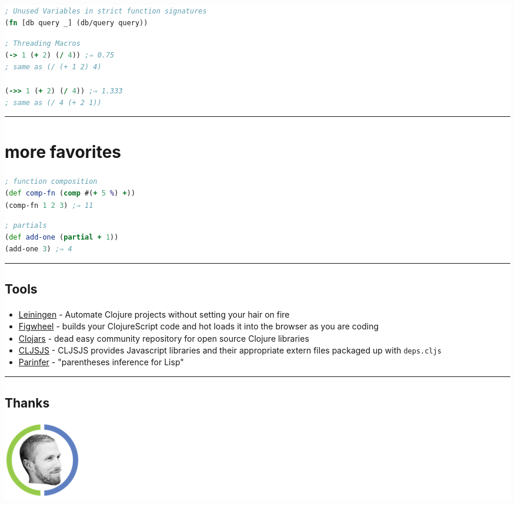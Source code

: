 ```clojure
; Unused Variables in strict function signatures
(fn [db query _] (db/query query))
```

```clojure
; Threading Macros
(-> 1 (+ 2) (/ 4)) ;⇒ 0.75
; same as (/ (+ 1 2) 4)

(->> 1 (+ 2) (/ 4)) ;⇒ 1.333
; same as (/ 4 (+ 2 1))
```

---

# more favorites


```clojure
; function composition
(def comp-fn (comp #(+ 5 %) +))
(comp-fn 1 2 3) ;⇒ 11
```

```clojure
; partials
(def add-one (partial + 1))
(add-one 3) ;⇒ 4
```

---

## Tools

- [Leiningen](https://leiningen.org/) - Automate Clojure projects without setting your hair on fire
- [Figwheel](https://github.com/bhauman/lein-figwheel) - builds your ClojureScript code and hot loads it into the browser as you are coding
- [Clojars](https://clojars.org/) - dead easy community repository for open source Clojure libraries
- [CLJSJS](http://cljsjs.github.io/) - CLJSJS provides Javascript libraries and their appropriate extern files packaged up with `deps.cljs`
- [Parinfer](https://shaunlebron.github.io/parinfer/) - "parentheses inference for Lisp"

---



## Thanks

![:happy-mitch:](./27e5954c6bcd4905.png "Happy Mitch")
